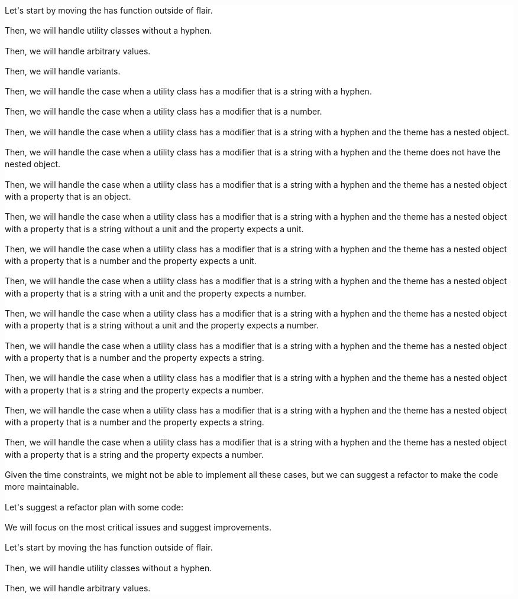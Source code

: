 Let's start by moving the has function outside of flair.

Then, we will handle utility classes without a hyphen.

Then, we will handle arbitrary values.

Then, we will handle variants.

Then, we will handle the case when a utility class has a modifier that is a string with a hyphen.

Then, we will handle the case when a utility class has a modifier that is a number.

Then, we will handle the case when a utility class has a modifier that is a string with a hyphen and the theme has a nested object.

Then, we will handle the case when a utility class has a modifier that is a string with a hyphen and the theme does not have the nested object.

Then, we will handle the case when a utility class has a modifier that is a string with a hyphen and the theme has a nested object with a property that is an object.

Then, we will handle the case when a utility class has a modifier that is a string with a hyphen and the theme has a nested object with a property that is a string without a unit and the property expects a unit.

Then, we will handle the case when a utility class has a modifier that is a string with a hyphen and the theme has a nested object with a property that is a number and the property expects a unit.

Then, we will handle the case when a utility class has a modifier that is a string with a hyphen and the theme has a nested object with a property that is a string with a unit and the property expects a number.

Then, we will handle the case when a utility class has a modifier that is a string with a hyphen and the theme has a nested object with a property that is a string without a unit and the property expects a number.

Then, we will handle the case when a utility class has a modifier that is a string with a hyphen and the theme has a nested object with a property that is a number and the property expects a string.

Then, we will handle the case when a utility class has a modifier that is a string with a hyphen and the theme has a nested object with a property that is a string and the property expects a number.

Then, we will handle the case when a utility class has a modifier that is a string with a hyphen and the theme has a nested object with a property that is a number and the property expects a string.

Then, we will handle the case when a utility class has a modifier that is a string with a hyphen and the theme has a nested object with a property that is a string and the property expects a number.

Given the time constraints, we might not be able to implement all these cases, but we can suggest a refactor to make the code more maintainable.

Let's suggest a refactor plan with some code:

We will focus on the most critical issues and suggest improvements.

Let's start by moving the has function outside of flair.

Then, we will handle utility classes without a hyphen.

Then, we will handle arbitrary values.

